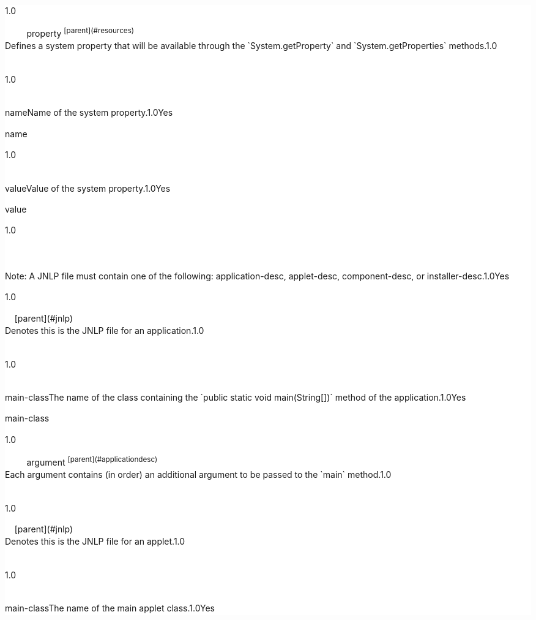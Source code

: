 1.0
<td headers="h1">&#160;&#160;&#160;&#160;&#160;&#160;&#160;&#160; property <sup>[parent](#resources)</sup></td><td headers="h2" width="95"><br /></td><td headers="h3" width="435">Defines a system property that will be available through the `System.getProperty` and `System.getProperties` methods.</td><td headers="h4" width="63">1.0</td><td headers="h5" width="62"><br /></td>

<br />

1.0
<td headers="h1"><br /></td><td headers="h2" width="95">name</td><td headers="h3" width="435">Name of the system property.</td><td headers="h4" width="63">1.0</td><td headers="h5" width="62">Yes</td>

name

1.0
<td headers="h1"><br /></td><td headers="h2" width="95">value</td><td headers="h3" width="435">Value of the system property.</td><td headers="h4" width="63">1.0</td><td headers="h5" width="62">Yes</td>

value

1.0
<td headers="h1"><br /></td><td headers="h2" width="95"><br /></td><td headers="h3" width="435">Note: A JNLP file must contain one of the following: application-desc, applet-desc, component-desc, or installer-desc.</td><td headers="h4" width="63">1.0</td><td headers="h5" width="62">Yes</td>

<br />

1.0
<td headers="h1">&#160;&#160;&#160;&#160;[parent](#jnlp)</sup></td><td headers="h2" width="95"><br /></td><td headers="h3" width="435">Denotes this is the JNLP file for an application.</td><td headers="h4" width="63">1.0</td><td headers="h5" width="62"><br /></td>

<br />

1.0
<td headers="h1"><br /></td><td headers="h2" width="95">main-class</td><td headers="h3" width="435">The name of the class containing the `public static void main(String[])` method of the application.</td><td headers="h4" width="63">1.0</td><td headers="h5" width="62">Yes</td>

main-class

1.0
<td headers="h1">&#160;&#160;&#160;&#160;&#160;&#160;&#160;&#160; argument <sup>[parent](#applicationdesc)</sup></td><td headers="h2" width="95"><br /></td><td headers="h3" width="435">Each argument contains (in order) an additional argument to be passed to the `main` method.</td><td headers="h4" width="63">1.0</td><td headers="h5" width="62"><br /></td>

<br />

1.0
<td headers="h1">&#160;&#160;&#160;&#160;[parent](#jnlp)</sup></td><td headers="h2" width="95"><br /></td><td headers="h3" width="435">Denotes this is the JNLP file for an applet.</td><td headers="h4" width="63">1.0</td><td headers="h5" width="62"><br /></td>

<br />

1.0
<td headers="h1"><br /></td><td headers="h2" width="95">main-class</td><td headers="h3" width="435">The name of the main applet class.</td><td headers="h4" width="63">1.0</td><td headers="h5" width="62">Yes</td>

